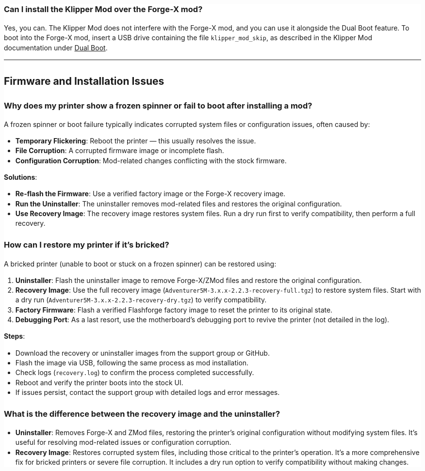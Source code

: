 ### Can I install the Klipper Mod over the Forge-X mod?
Yes, you can. The Klipper Mod does not interfere with the Forge-X mod, and you can use it alongside the Dual Boot feature. To boot into the Forge-X mod, insert a USB drive containing the file `klipper_mod_skip`, as described in the Klipper Mod documentation under [Dual Boot](https://github.com/xblax/flashforge_ad5m_klipper_mod/blob/master/docs/INSTALL.md#dual-boot).

---

## Firmware and Installation Issues

### Why does my printer show a frozen spinner or fail to boot after installing a mod?
A frozen spinner or boot failure typically indicates corrupted system files or configuration issues, often caused by:   
- **Temporary Flickering**: Reboot the printer — this usually resolves the issue.   
- **File Corruption**: A corrupted firmware image or incomplete flash.   
- **Configuration Corruption**: Mod-related changes conflicting with the stock firmware.   

**Solutions**:
- **Re-flash the Firmware**: Use a verified factory image or the Forge-X recovery image.
- **Run the Uninstaller**: The uninstaller removes mod-related files and restores the original configuration.
- **Use Recovery Image**: The recovery image restores system files. Run a dry run first to verify compatibility, then perform a full recovery.

### How can I restore my printer if it’s bricked?
A bricked printer (unable to boot or stuck on a frozen spinner) can be restored using:
1. **Uninstaller**: Flash the uninstaller image to remove Forge-X/ZMod files and restore the original configuration.
2. **Recovery Image**: Use the full recovery image (`Adventurer5M-3.x.x-2.2.3-recovery-full.tgz`) to restore system files. Start with a dry run (`Adventurer5M-3.x.x-2.2.3-recovery-dry.tgz`) to verify compatibility.
3. **Factory Firmware**: Flash a verified Flashforge factory image to reset the printer to its original state.
4. **Debugging Port**: As a last resort, use the motherboard’s debugging port to revive the printer (not detailed in the log).

**Steps**:
- Download the recovery or uninstaller images from the support group or GitHub.
- Flash the image via USB, following the same process as mod installation.
- Check logs (`recovery.log`) to confirm the process completed successfully.
- Reboot and verify the printer boots into the stock UI.
- If issues persist, contact the support group with detailed logs and error messages.

### What is the difference between the recovery image and the uninstaller?
- **Uninstaller**: Removes Forge-X and ZMod files, restoring the printer’s original configuration without modifying system files. It’s useful for resolving mod-related issues or configuration corruption.
- **Recovery Image**: Restores corrupted system files, including those critical to the printer’s operation. It’s a more comprehensive fix for bricked printers or severe file corruption. It includes a dry run option to verify compatibility without making changes.
